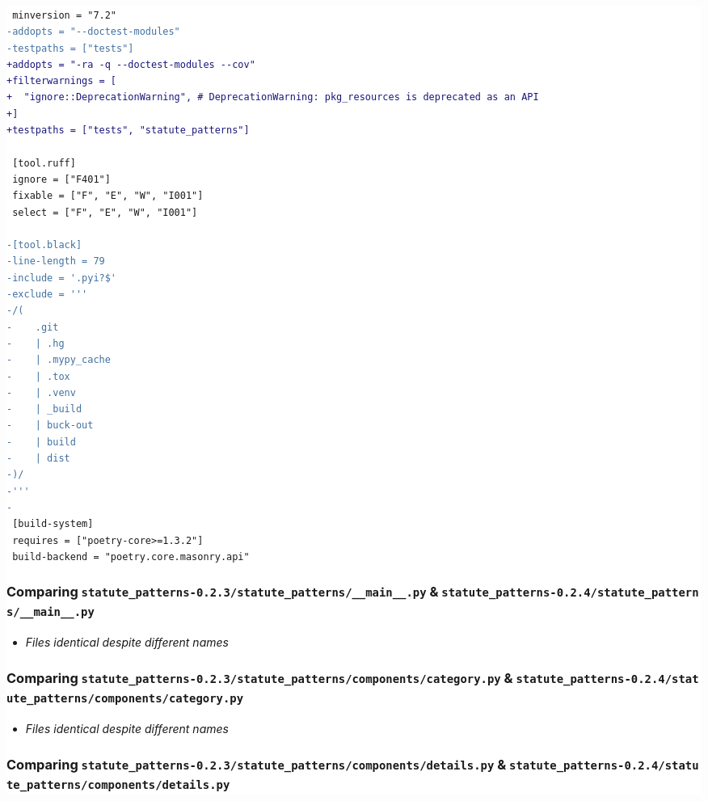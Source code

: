 ```diff
 minversion = "7.2"
-addopts = "--doctest-modules"
-testpaths = ["tests"]
+addopts = "-ra -q --doctest-modules --cov"
+filterwarnings = [
+  "ignore::DeprecationWarning", # DeprecationWarning: pkg_resources is deprecated as an API
+]
+testpaths = ["tests", "statute_patterns"]
 
 [tool.ruff]
 ignore = ["F401"]
 fixable = ["F", "E", "W", "I001"]
 select = ["F", "E", "W", "I001"]
 
-[tool.black]
-line-length = 79
-include = '.pyi?$'
-exclude = '''
-/(
-    .git
-    | .hg
-    | .mypy_cache
-    | .tox
-    | .venv
-    | _build
-    | buck-out
-    | build
-    | dist
-)/
-'''
-
 [build-system]
 requires = ["poetry-core>=1.3.2"]
 build-backend = "poetry.core.masonry.api"
```

### Comparing `statute_patterns-0.2.3/statute_patterns/__main__.py` & `statute_patterns-0.2.4/statute_patterns/__main__.py`

 * *Files identical despite different names*

### Comparing `statute_patterns-0.2.3/statute_patterns/components/category.py` & `statute_patterns-0.2.4/statute_patterns/components/category.py`

 * *Files identical despite different names*

### Comparing `statute_patterns-0.2.3/statute_patterns/components/details.py` & `statute_patterns-0.2.4/statute_patterns/components/details.py`
